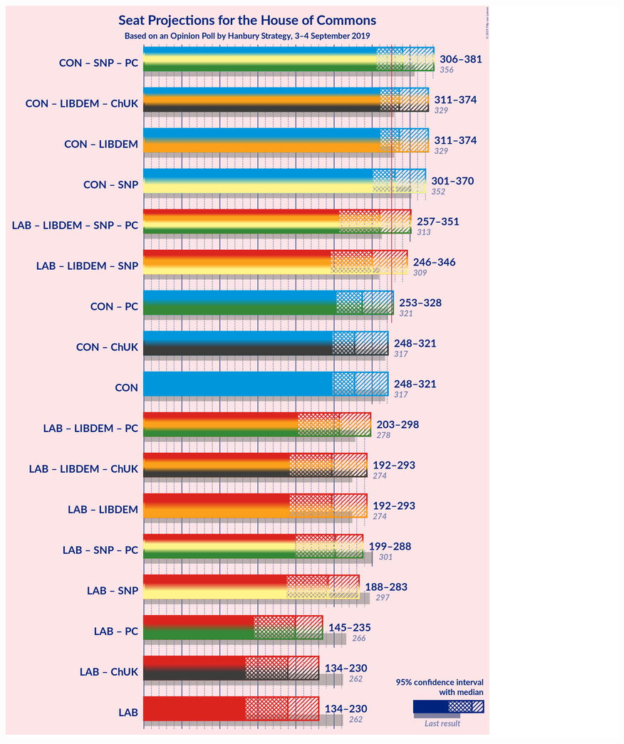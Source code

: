 ![Graph with coalitions seats not yet produced](2019-09-04-HanburyStrategy-coalitions-seats.png "Coalitions Seats")
